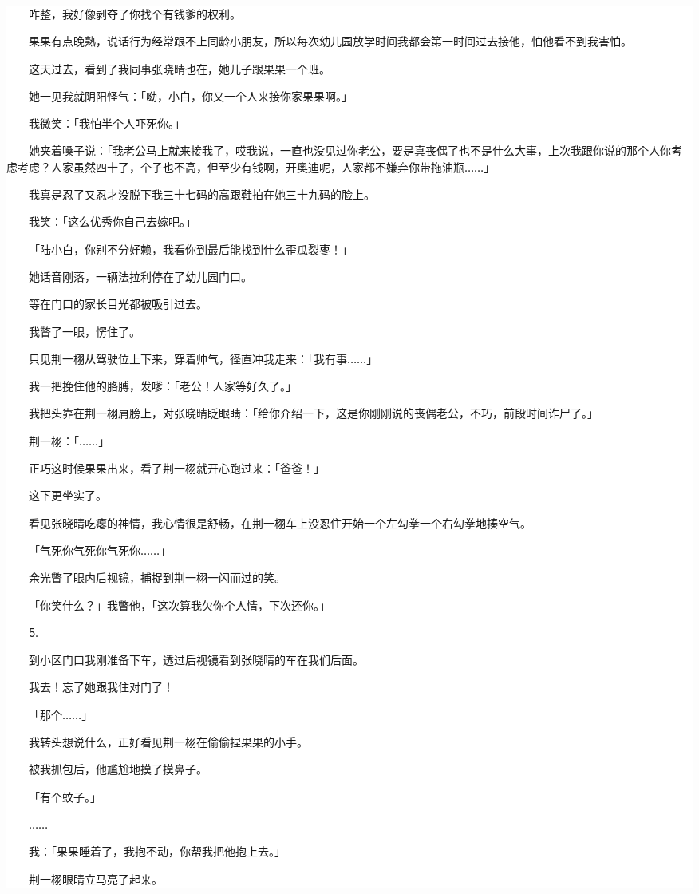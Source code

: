 &emsp;&emsp;咋整，我好像剥夺了你找个有钱爹的权利。  
  
&emsp;&emsp;果果有点晚熟，说话行为经常跟不上同龄小朋友，所以每次幼儿园放学时间我都会第一时间过去接他，怕他看不到我害怕。  
  
&emsp;&emsp;这天过去，看到了我同事张晓晴也在，她儿子跟果果一个班。  
  
&emsp;&emsp;她一见我就阴阳怪气：「呦，小白，你又一个人来接你家果果啊。」  
  
&emsp;&emsp;我微笑：「我怕半个人吓死你。」  
  
&emsp;&emsp;她夹着嗓子说：「我老公马上就来接我了，哎我说，一直也没见过你老公，要是真丧偶了也不是什么大事，上次我跟你说的那个人你考虑考虑？人家虽然四十了，个子也不高，但至少有钱啊，开奥迪呢，人家都不嫌弃你带拖油瓶……」  
  
&emsp;&emsp;我真是忍了又忍才没脱下我三十七码的高跟鞋拍在她三十九码的脸上。  
  
&emsp;&emsp;我笑：「这么优秀你自己去嫁吧。」  
  
&emsp;&emsp;「陆小白，你别不分好赖，我看你到最后能找到什么歪瓜裂枣！」  
  
&emsp;&emsp;她话音刚落，一辆法拉利停在了幼儿园门口。  
  
&emsp;&emsp;等在门口的家长目光都被吸引过去。  
  
&emsp;&emsp;我瞥了一眼，愣住了。  
  
&emsp;&emsp;只见荆一栩从驾驶位上下来，穿着帅气，径直冲我走来：「我有事……」  
  
&emsp;&emsp;我一把挽住他的胳膊，发嗲：「老公！人家等好久了。」  
  
&emsp;&emsp;我把头靠在荆一栩肩膀上，对张晓晴眨眼睛：「给你介绍一下，这是你刚刚说的丧偶老公，不巧，前段时间诈尸了。」  
  
&emsp;&emsp;荆一栩：「……」  
  
&emsp;&emsp;正巧这时候果果出来，看了荆一栩就开心跑过来：「爸爸！」  
  
&emsp;&emsp;这下更坐实了。  
  
&emsp;&emsp;看见张晓晴吃瘪的神情，我心情很是舒畅，在荆一栩车上没忍住开始一个左勾拳一个右勾拳地揍空气。  
  
&emsp;&emsp;「气死你气死你气死你……」  
  
&emsp;&emsp;余光瞥了眼内后视镜，捕捉到荆一栩一闪而过的笑。  
  
&emsp;&emsp;「你笑什么？」我瞥他，「这次算我欠你个人情，下次还你。」  
  
&emsp;&emsp;5.  
  
&emsp;&emsp;到小区门口我刚准备下车，透过后视镜看到张晓晴的车在我们后面。  
  
&emsp;&emsp;我去！忘了她跟我住对门了！  
  
&emsp;&emsp;「那个……」  
  
&emsp;&emsp;我转头想说什么，正好看见荆一栩在偷偷捏果果的小手。  
  
&emsp;&emsp;被我抓包后，他尴尬地摸了摸鼻子。  
  
&emsp;&emsp;「有个蚊子。」  
  
&emsp;&emsp;……  
  
&emsp;&emsp;我：「果果睡着了，我抱不动，你帮我把他抱上去。」  
  
&emsp;&emsp;荆一栩眼睛立马亮了起来。  
  